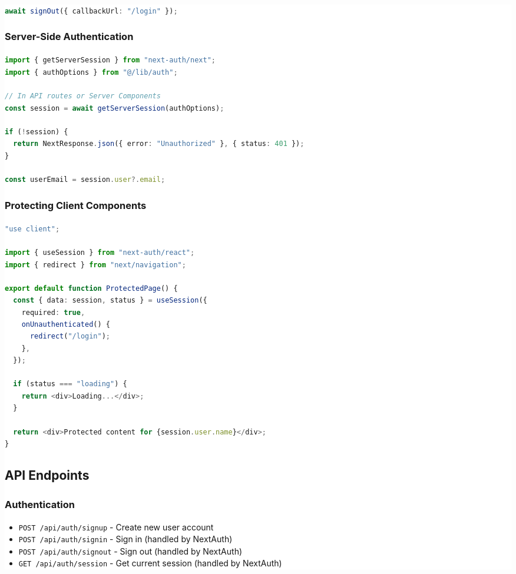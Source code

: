 ```typescript
await signOut({ callbackUrl: "/login" });
```

### Server-Side Authentication

```typescript
import { getServerSession } from "next-auth/next";
import { authOptions } from "@/lib/auth";

// In API routes or Server Components
const session = await getServerSession(authOptions);

if (!session) {
  return NextResponse.json({ error: "Unauthorized" }, { status: 401 });
}

const userEmail = session.user?.email;
```

### Protecting Client Components

```typescript
"use client";

import { useSession } from "next-auth/react";
import { redirect } from "next/navigation";

export default function ProtectedPage() {
  const { data: session, status } = useSession({
    required: true,
    onUnauthenticated() {
      redirect("/login");
    },
  });

  if (status === "loading") {
    return <div>Loading...</div>;
  }

  return <div>Protected content for {session.user.name}</div>;
}
```

## API Endpoints

### Authentication
- `POST /api/auth/signup` - Create new user account
- `POST /api/auth/signin` - Sign in (handled by NextAuth)
- `POST /api/auth/signout` - Sign out (handled by NextAuth)
- `GET /api/auth/session` - Get current session (handled by NextAuth)

